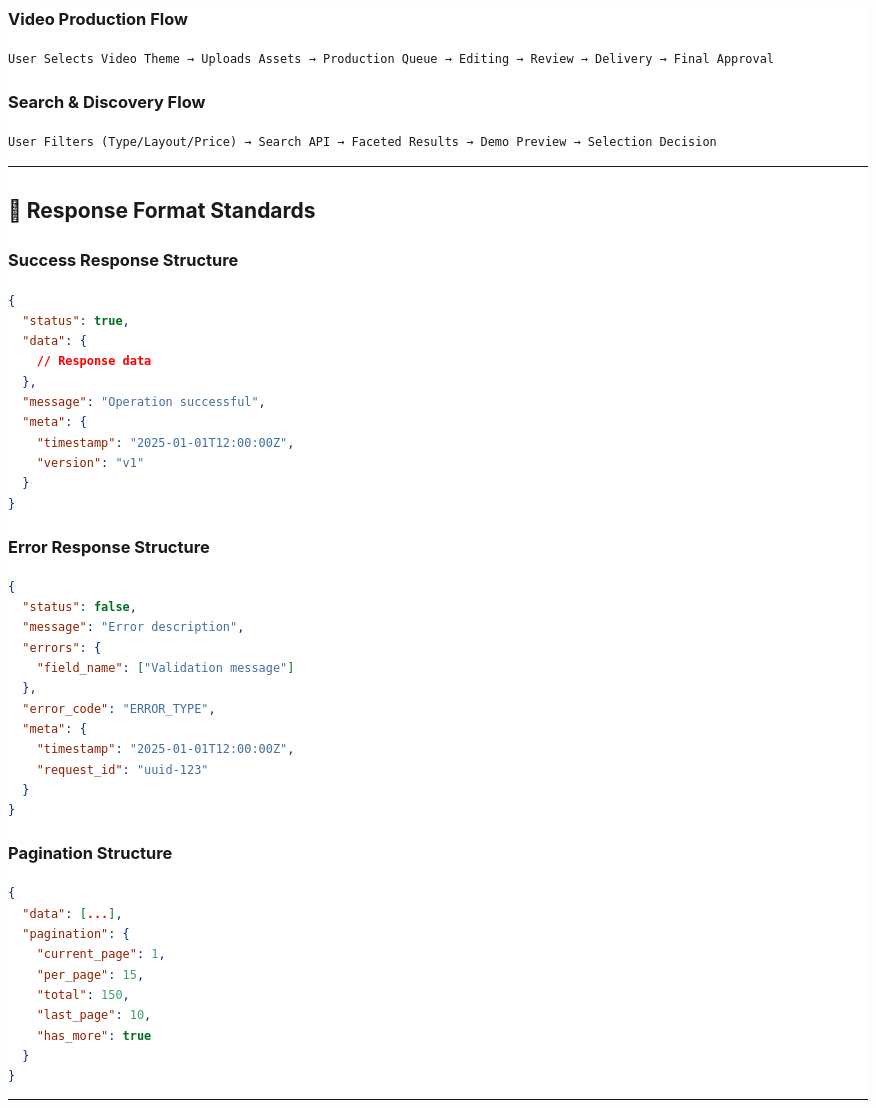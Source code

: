 ### Video Production Flow
```
User Selects Video Theme → Uploads Assets → Production Queue → Editing → Review → Delivery → Final Approval
```

### Search & Discovery Flow
```
User Filters (Type/Layout/Price) → Search API → Faceted Results → Demo Preview → Selection Decision
```

---

## 📱 Response Format Standards

### Success Response Structure
```json
{
  "status": true,
  "data": {
    // Response data
  },
  "message": "Operation successful",
  "meta": {
    "timestamp": "2025-01-01T12:00:00Z",
    "version": "v1"
  }
}
```

### Error Response Structure
```json
{
  "status": false,
  "message": "Error description",
  "errors": {
    "field_name": ["Validation message"]
  },
  "error_code": "ERROR_TYPE",
  "meta": {
    "timestamp": "2025-01-01T12:00:00Z",
    "request_id": "uuid-123"
  }
}
```

### Pagination Structure
```json
{
  "data": [...],
  "pagination": {
    "current_page": 1,
    "per_page": 15,
    "total": 150,
    "last_page": 10,
    "has_more": true
  }
}
```

---
